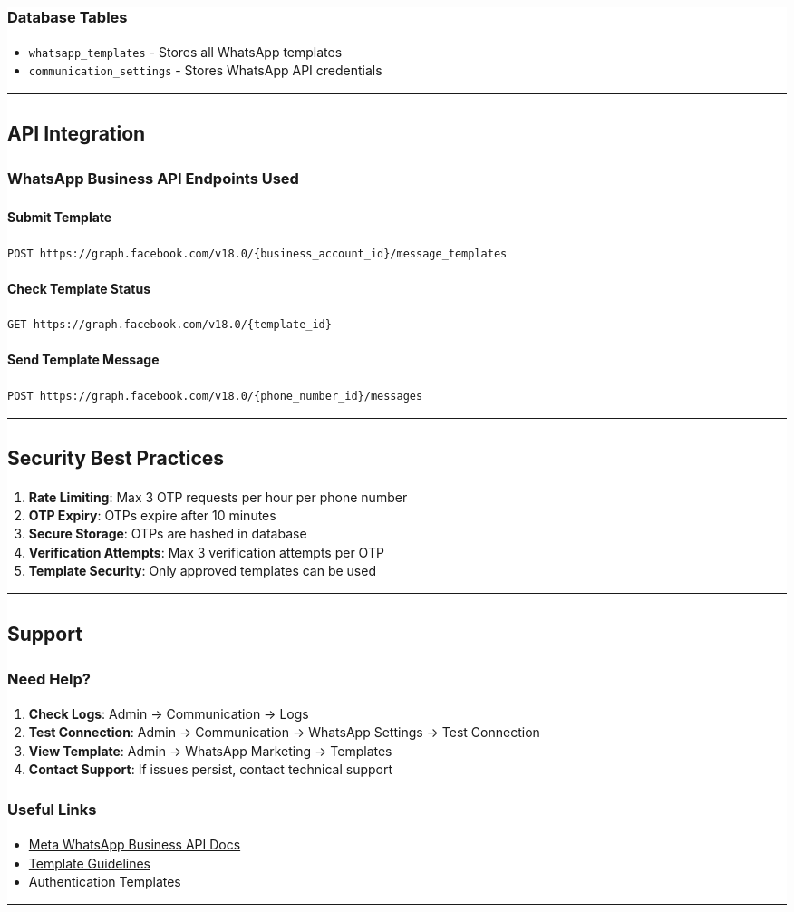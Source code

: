 ### Database Tables
- `whatsapp_templates` - Stores all WhatsApp templates
- `communication_settings` - Stores WhatsApp API credentials

---

## API Integration

### WhatsApp Business API Endpoints Used

#### Submit Template
```
POST https://graph.facebook.com/v18.0/{business_account_id}/message_templates
```

#### Check Template Status
```
GET https://graph.facebook.com/v18.0/{template_id}
```

#### Send Template Message
```
POST https://graph.facebook.com/v18.0/{phone_number_id}/messages
```

---

## Security Best Practices

1. **Rate Limiting**: Max 3 OTP requests per hour per phone number
2. **OTP Expiry**: OTPs expire after 10 minutes
3. **Secure Storage**: OTPs are hashed in database
4. **Verification Attempts**: Max 3 verification attempts per OTP
5. **Template Security**: Only approved templates can be used

---

## Support

### Need Help?
1. **Check Logs**: Admin → Communication → Logs
2. **Test Connection**: Admin → Communication → WhatsApp Settings → Test Connection
3. **View Template**: Admin → WhatsApp Marketing → Templates
4. **Contact Support**: If issues persist, contact technical support

### Useful Links
- [Meta WhatsApp Business API Docs](https://developers.facebook.com/docs/whatsapp/business-management-api)
- [Template Guidelines](https://developers.facebook.com/docs/whatsapp/business-management-api/message-templates)
- [Authentication Templates](https://developers.facebook.com/docs/whatsapp/business-management-api/message-templates/authentication-templates)

---
